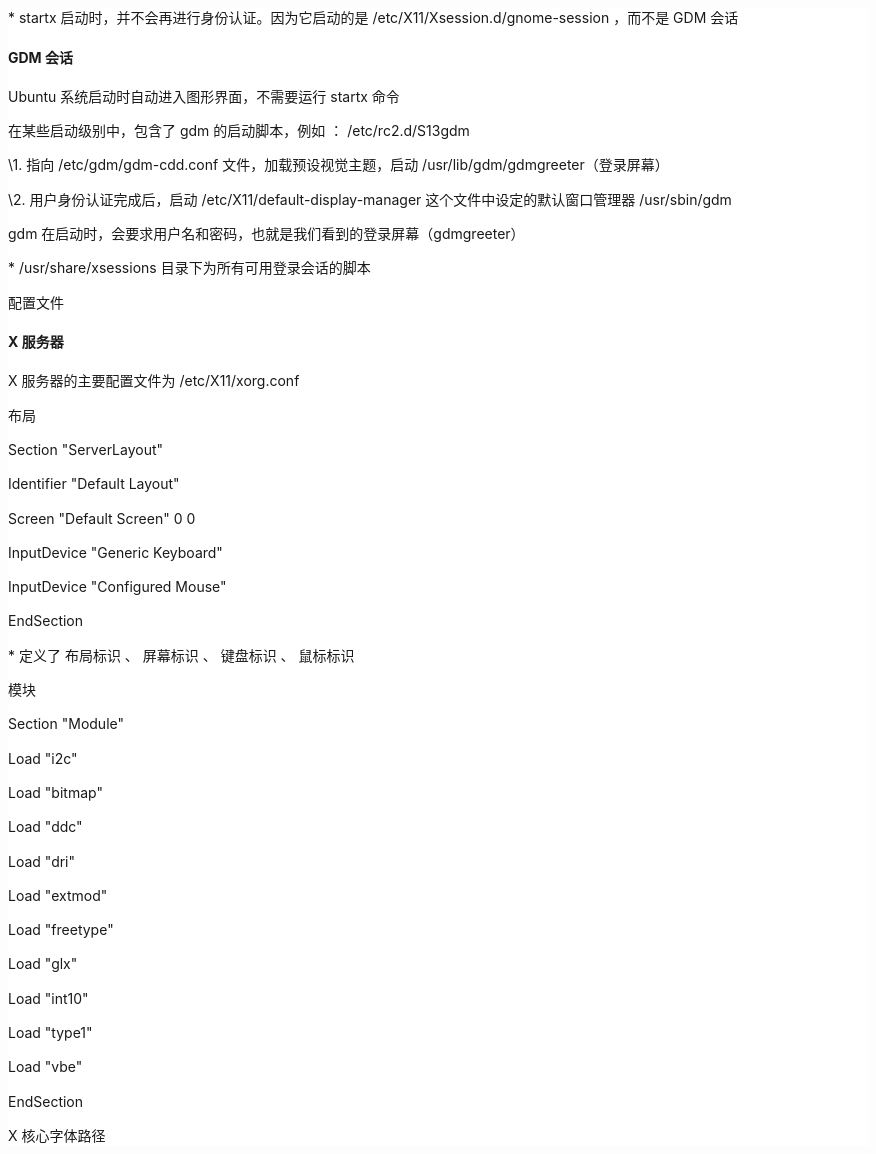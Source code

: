 \* startx 启动时，并不会再进行身份认证。因为它启动的是 /etc/X11/Xsession.d/gnome-session ，而不是 GDM 会话

#### GDM 会话

Ubuntu 系统启动时自动进入图形界面，不需要运行 startx 命令

在某些启动级别中，包含了 gdm 的启动脚本，例如 ： /etc/rc2.d/S13gdm

\1. 指向 /etc/gdm/gdm-cdd.conf 文件，加载预设视觉主题，启动 /usr/lib/gdm/gdmgreeter（登录屏幕）

\2. 用户身份认证完成后，启动 /etc/X11/default-display-manager 这个文件中设定的默认窗口管理器 /usr/sbin/gdm

gdm 在启动时，会要求用户名和密码，也就是我们看到的登录屏幕（gdmgreeter）

\* /usr/share/xsessions 目录下为所有可用登录会话的脚本

配置文件

#### X 服务器

X 服务器的主要配置文件为 /etc/X11/xorg.conf

布局

Section "ServerLayout"

Identifier "Default Layout"

Screen "Default Screen" 0 0

InputDevice "Generic Keyboard"

InputDevice "Configured Mouse"

EndSection

\* 定义了 布局标识 、 屏幕标识 、 键盘标识 、 鼠标标识

模块

Section "Module"

Load "i2c"

Load "bitmap"

Load "ddc"

Load "dri"

Load "extmod"

Load "freetype"

Load "glx"

Load "int10"

Load "type1"

Load "vbe"

EndSection

X 核心字体路径
